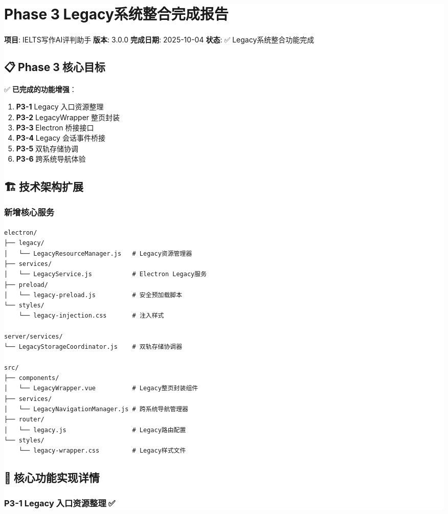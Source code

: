 # Phase 3 Legacy系统整合完成报告

**项目**: IELTS写作AI评判助手
**版本**: 3.0.0
**完成日期**: 2025-10-04
**状态**: ✅ Legacy系统整合功能完成

## 📋 Phase 3 核心目标

✅ **已完成的功能增强**：
1. **P3-1** Legacy 入口资源整理
2. **P3-2** LegacyWrapper 整页封装
3. **P3-3** Electron 桥接接口
4. **P3-4** Legacy 会话事件桥接
5. **P3-5** 双轨存储协调
6. **P3-6** 跨系统导航体验

## 🏗️ 技术架构扩展

### 新增核心服务
```
electron/
├── legacy/
│   └── LegacyResourceManager.js   # Legacy资源管理器
├── services/
│   └── LegacyService.js           # Electron Legacy服务
├── preload/
│   └── legacy-preload.js          # 安全预加载脚本
└── styles/
    └── legacy-injection.css       # 注入样式

server/services/
└── LegacyStorageCoordinator.js    # 双轨存储协调器

src/
├── components/
│   └── LegacyWrapper.vue          # Legacy整页封装组件
├── services/
│   └── LegacyNavigationManager.js # 跨系统导航管理器
├── router/
│   └── legacy.js                  # Legacy路由配置
└── styles/
    └── legacy-wrapper.css         # Legacy样式文件
```

## 🔧 核心功能实现详情

### P3-1 Legacy 入口资源整理 ✅
